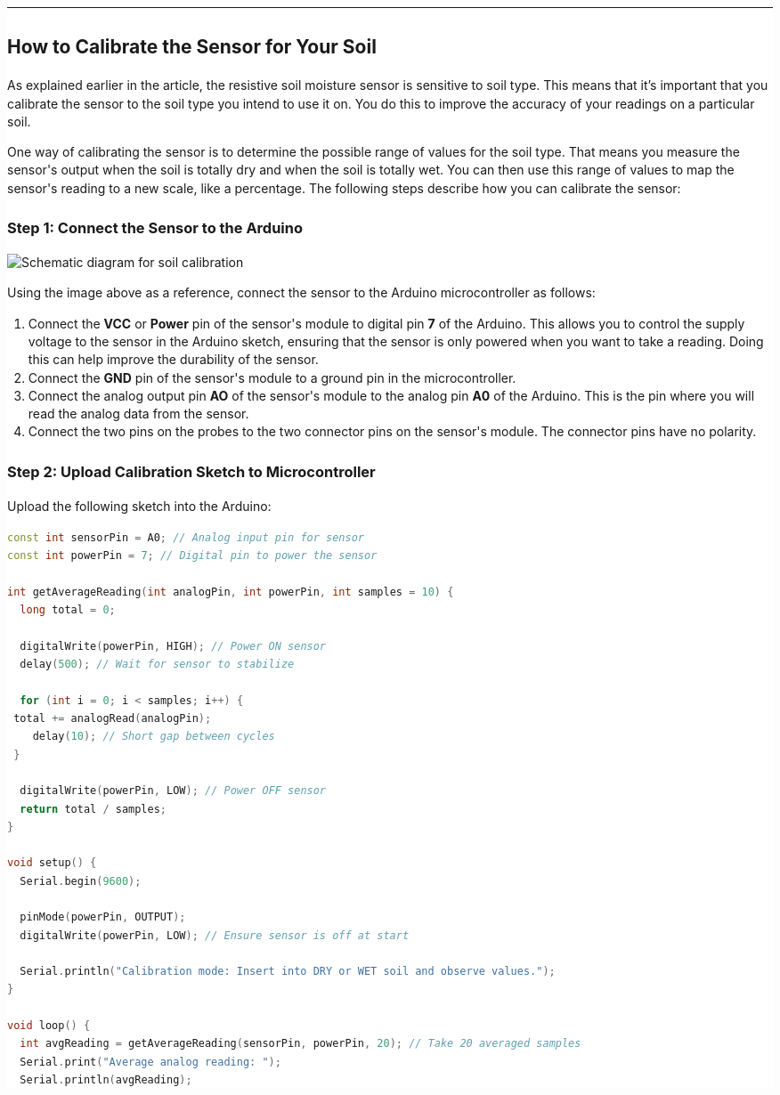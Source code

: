 
---

## How to Calibrate the Sensor for Your Soil

As explained earlier in the article, the resistive soil moisture sensor is sensitive to soil type. This means that it’s important that you calibrate the sensor to the soil type you intend to use it on. You do this to improve the accuracy of your readings on a particular soil.

One way of calibrating the sensor is to determine the possible range of values for the soil type. That means you measure the sensor's output when the soil is totally dry and when the soil is totally wet. You can then use this range of values to map the sensor's reading to a new scale, like a percentage. The following steps describe how you can calibrate the sensor:

### Step 1: Connect the Sensor to the Arduino

![Schematic diagram for soil calibration](https://cdn.hashnode.com/res/hashnode/image/upload/v1751909238974/d84a8df3-52d0-4f5e-90a4-9a4fa6c198fb.jpeg)

Using the image above as a reference, connect the sensor to the Arduino microcontroller as follows:

1. Connect the **VCC** or **Power** pin of the sensor's module to digital pin **7** of the Arduino. This allows you to control the supply voltage to the sensor in the Arduino sketch, ensuring that the sensor is only powered when you want to take a reading. Doing this can help improve the durability of the sensor.
2. Connect the **GND** pin of the sensor's module to a ground pin in the microcontroller.
3. Connect the analog output pin **AO** of the sensor's module to the analog pin **A0** of the Arduino. This is the pin where you will read the analog data from the sensor.
4. Connect the two pins on the probes to the two connector pins on the sensor's module. The connector pins have no polarity.

### Step 2: Upload Calibration Sketch to Microcontroller

Upload the following sketch into the Arduino:

```cpp :collapsed-lines
const int sensorPin = A0; // Analog input pin for sensor
const int powerPin = 7; // Digital pin to power the sensor

int getAverageReading(int analogPin, int powerPin, int samples = 10) {
  long total = 0;

  digitalWrite(powerPin, HIGH); // Power ON sensor
  delay(500); // Wait for sensor to stabilize

  for (int i = 0; i < samples; i++) {                    
 total += analogRead(analogPin);
    delay(10); // Short gap between cycles
 }

  digitalWrite(powerPin, LOW); // Power OFF sensor
  return total / samples;
}

void setup() {
  Serial.begin(9600);

  pinMode(powerPin, OUTPUT);
  digitalWrite(powerPin, LOW); // Ensure sensor is off at start

  Serial.println("Calibration mode: Insert into DRY or WET soil and observe values.");
}

void loop() {
  int avgReading = getAverageReading(sensorPin, powerPin, 20); // Take 20 averaged samples
  Serial.print("Average analog reading: ");
  Serial.println(avgReading);
```